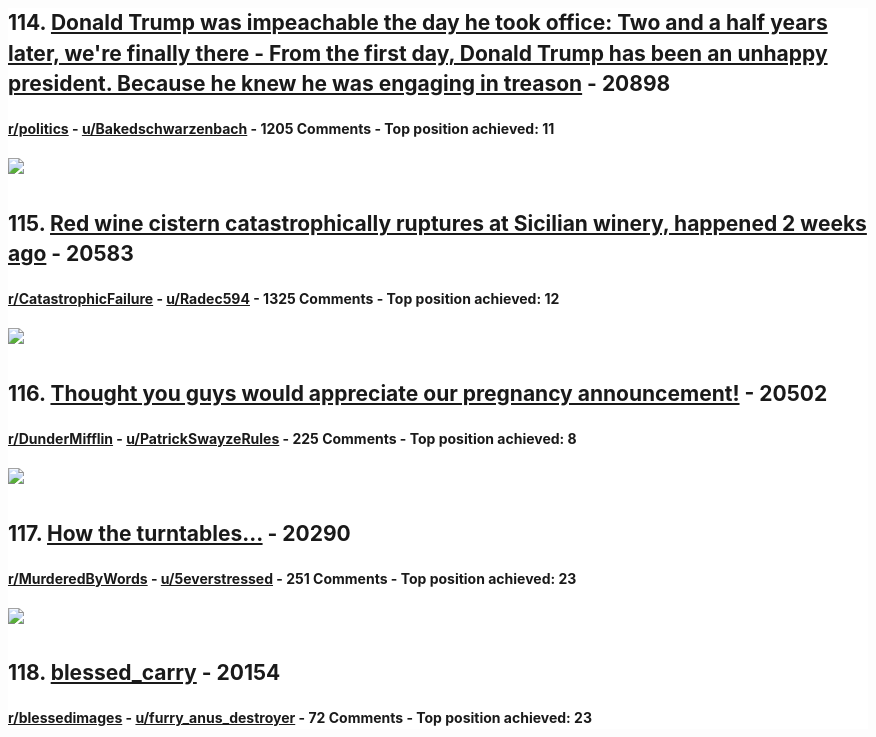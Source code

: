 ## 114. [Donald Trump was impeachable the day he took office: Two and a half years later, we're finally there - From the first day, Donald Trump has been an unhappy president. Because he knew he was engaging in treason](http://reddit.com/r/politics/comments/daf6w1/donald_trump_was_impeachable_the_day_he_took/) - 20898
#### [r/politics](http://reddit.com/r/politics) - [u/Bakedschwarzenbach](http://reddit.com/u/Bakedschwarzenbach) - 1205 Comments - Top position achieved: 11

<a href="https://www.salon.com/2019/09/28/donald-trump-was-impeachable-the-day-he-took-office-two-and-a-half-years-later-were-finally-there/"><img src="https://b.thumbs.redditmedia.com/bWr7YejkjI-cvE6y2Bz_24wj7wpiVgwVlGVQdMkgcik.jpg"></img></a>

## 115. [Red wine cistern catastrophically ruptures at Sicilian winery, happened 2 weeks ago](http://reddit.com/r/CatastrophicFailure/comments/daei33/red_wine_cistern_catastrophically_ruptures_at/) - 20583
#### [r/CatastrophicFailure](http://reddit.com/r/CatastrophicFailure) - [u/Radec594](http://reddit.com/u/Radec594) - 1325 Comments - Top position achieved: 12

<a href="https://i.imgur.com/8z9FZ1N.gif"><img src="https://b.thumbs.redditmedia.com/Mw-quvlNBsKy-OiA3kdd6bWr44WqIdBVb-iUg09vIag.jpg"></img></a>

## 116. [Thought you guys would appreciate our pregnancy announcement!](http://reddit.com/r/DunderMifflin/comments/damwou/thought_you_guys_would_appreciate_our_pregnancy/) - 20502
#### [r/DunderMifflin](http://reddit.com/r/DunderMifflin) - [u/PatrickSwayzeRules](http://reddit.com/u/PatrickSwayzeRules) - 225 Comments - Top position achieved: 8

<a href="https://i.redd.it/9dcog47hwep31.jpg"><img src="https://b.thumbs.redditmedia.com/dil4CYotLmCyGdZfKXgqzvVjWuQ7gAtnn-w1R9Y4XJs.jpg"></img></a>

## 117. [How the turntables...](http://reddit.com/r/MurderedByWords/comments/dalqbq/how_the_turntables/) - 20290
#### [r/MurderedByWords](http://reddit.com/r/MurderedByWords) - [u/5everstressed](http://reddit.com/u/5everstressed) - 251 Comments - Top position achieved: 23

<a href="https://i.redd.it/mj6ab5cmeep31.jpg"><img src="https://b.thumbs.redditmedia.com/ZhhePlQzu4gftLbX1BCwHR-y5GkAP6qBNVNE2OpurMA.jpg"></img></a>

## 118. [blessed_carry](http://reddit.com/r/blessedimages/comments/daikhw/blessed_carry/) - 20154
#### [r/blessedimages](http://reddit.com/r/blessedimages) - [u/furry_anus_destroyer](http://reddit.com/u/furry_anus_destroyer) - 72 Comments - Top position achieved: 23

